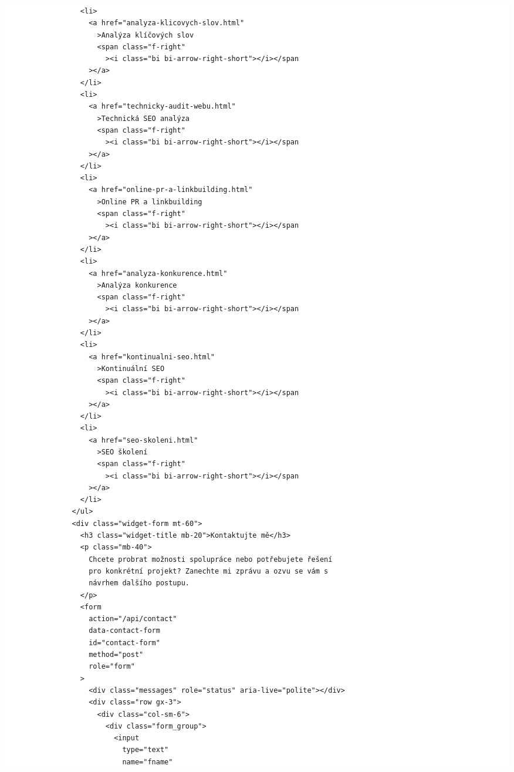                       <li>
                        <a href="analyza-klicovych-slov.html"
                          >Analýza klíčových slov
                          <span class="f-right"
                            ><i class="bi bi-arrow-right-short"></i></span
                        ></a>
                      </li>
                      <li>
                        <a href="technicky-audit-webu.html"
                          >Technická SEO analýza
                          <span class="f-right"
                            ><i class="bi bi-arrow-right-short"></i></span
                        ></a>
                      </li>
                      <li>
                        <a href="online-pr-a-linkbuilding.html"
                          >Online PR a linkbuilding
                          <span class="f-right"
                            ><i class="bi bi-arrow-right-short"></i></span
                        ></a>
                      </li>
                      <li>
                        <a href="analyza-konkurence.html"
                          >Analýza konkurence
                          <span class="f-right"
                            ><i class="bi bi-arrow-right-short"></i></span
                        ></a>
                      </li>
                      <li>
                        <a href="kontinualni-seo.html"
                          >Kontinuální SEO
                          <span class="f-right"
                            ><i class="bi bi-arrow-right-short"></i></span
                        ></a>
                      </li>
                      <li>
                        <a href="seo-skoleni.html"
                          >SEO školení
                          <span class="f-right"
                            ><i class="bi bi-arrow-right-short"></i></span
                        ></a>
                      </li>
                    </ul>
                    <div class="widget-form mt-60">
                      <h3 class="widget-title mb-20">Kontaktujte mě</h3>
                      <p class="mb-40">
                        Chcete probrat možnosti spolupráce nebo potřebujete řešení
                        pro konkrétní projekt? Zanechte mi zprávu a ozvu se vám s
                        návrhem dalšího postupu.
                      </p>
                      <form
                        action="/api/contact"
                        data-contact-form
                        id="contact-form"
                        method="post"
                        role="form"
                      >
                        <div class="messages" role="status" aria-live="polite"></div>
                        <div class="row gx-3">
                          <div class="col-sm-6">
                            <div class="form_group">
                              <input
                                type="text"
                                name="fname"